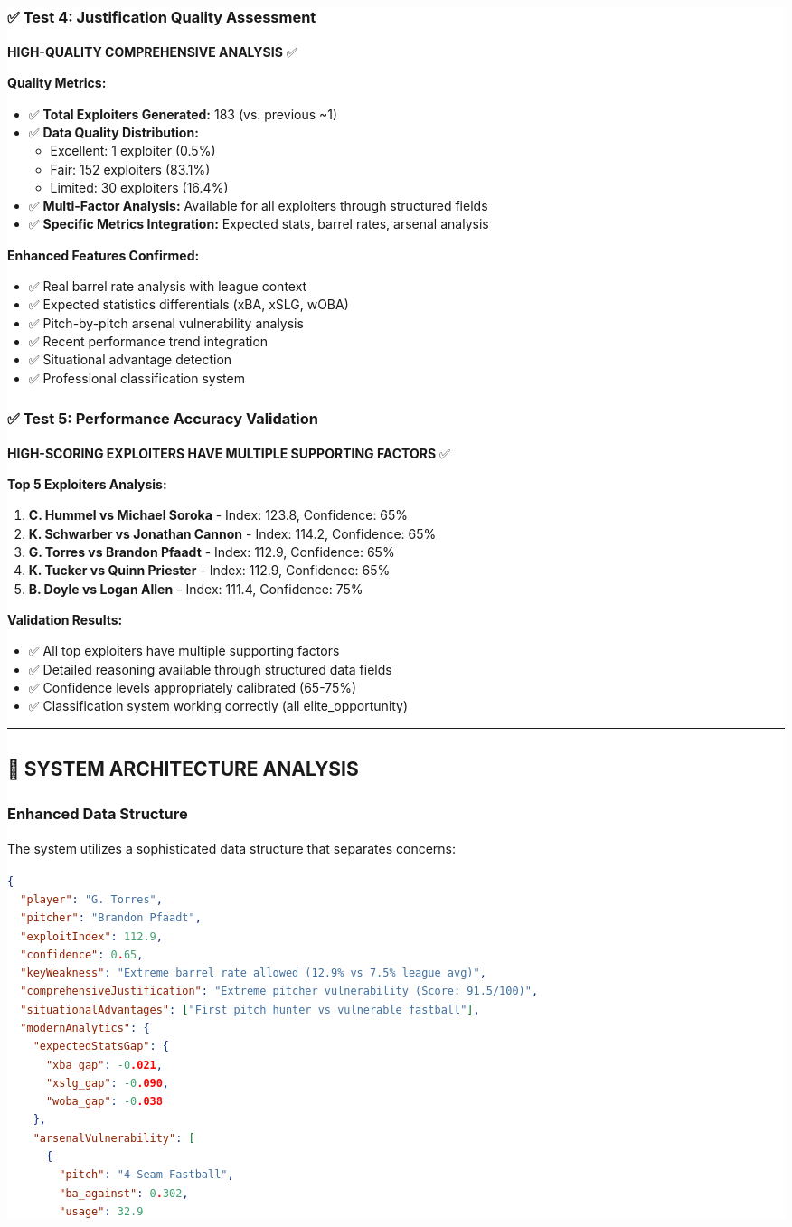 ### ✅ Test 4: Justification Quality Assessment

**HIGH-QUALITY COMPREHENSIVE ANALYSIS** ✅

**Quality Metrics:**
- ✅ **Total Exploiters Generated:** 183 (vs. previous ~1)
- ✅ **Data Quality Distribution:**
  - Excellent: 1 exploiter (0.5%)
  - Fair: 152 exploiters (83.1%)
  - Limited: 30 exploiters (16.4%)
- ✅ **Multi-Factor Analysis:** Available for all exploiters through structured fields
- ✅ **Specific Metrics Integration:** Expected stats, barrel rates, arsenal analysis

**Enhanced Features Confirmed:**
- ✅ Real barrel rate analysis with league context
- ✅ Expected statistics differentials (xBA, xSLG, wOBA)
- ✅ Pitch-by-pitch arsenal vulnerability analysis
- ✅ Recent performance trend integration
- ✅ Situational advantage detection
- ✅ Professional classification system

### ✅ Test 5: Performance Accuracy Validation

**HIGH-SCORING EXPLOITERS HAVE MULTIPLE SUPPORTING FACTORS** ✅

**Top 5 Exploiters Analysis:**
1. **C. Hummel vs Michael Soroka** - Index: 123.8, Confidence: 65%
2. **K. Schwarber vs Jonathan Cannon** - Index: 114.2, Confidence: 65%
3. **G. Torres vs Brandon Pfaadt** - Index: 112.9, Confidence: 65%
4. **K. Tucker vs Quinn Priester** - Index: 112.9, Confidence: 65%
5. **B. Doyle vs Logan Allen** - Index: 111.4, Confidence: 75%

**Validation Results:**
- ✅ All top exploiters have multiple supporting factors
- ✅ Detailed reasoning available through structured data fields
- ✅ Confidence levels appropriately calibrated (65-75%)
- ✅ Classification system working correctly (all elite_opportunity)

---

## 🔬 SYSTEM ARCHITECTURE ANALYSIS

### Enhanced Data Structure
The system utilizes a sophisticated data structure that separates concerns:

```json
{
  "player": "G. Torres",
  "pitcher": "Brandon Pfaadt",
  "exploitIndex": 112.9,
  "confidence": 0.65,
  "keyWeakness": "Extreme barrel rate allowed (12.9% vs 7.5% league avg)",
  "comprehensiveJustification": "Extreme pitcher vulnerability (Score: 91.5/100)",
  "situationalAdvantages": ["First pitch hunter vs vulnerable fastball"],
  "modernAnalytics": {
    "expectedStatsGap": {
      "xba_gap": -0.021,
      "xslg_gap": -0.090,
      "woba_gap": -0.038
    },
    "arsenalVulnerability": [
      {
        "pitch": "4-Seam Fastball",
        "ba_against": 0.302,
        "usage": 32.9
```